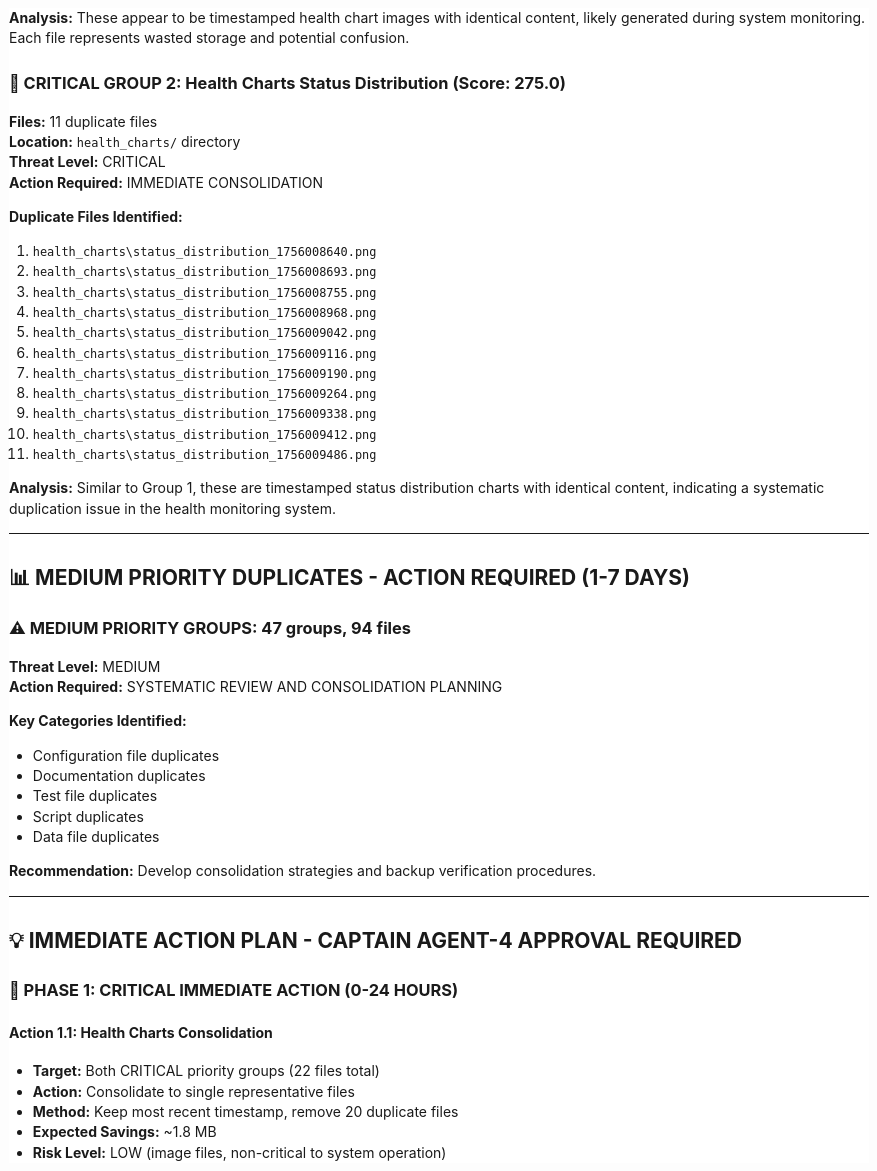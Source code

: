 **Analysis:** These appear to be timestamped health chart images with identical content, likely generated during system monitoring. Each file represents wasted storage and potential confusion.

### **🚨 CRITICAL GROUP 2: Health Charts Status Distribution (Score: 275.0)**
**Files:** 11 duplicate files  
**Location:** `health_charts/` directory  
**Threat Level:** CRITICAL  
**Action Required:** IMMEDIATE CONSOLIDATION  

**Duplicate Files Identified:**
1. `health_charts\status_distribution_1756008640.png`
2. `health_charts\status_distribution_1756008693.png`
3. `health_charts\status_distribution_1756008755.png`
4. `health_charts\status_distribution_1756008968.png`
5. `health_charts\status_distribution_1756009042.png`
6. `health_charts\status_distribution_1756009116.png`
7. `health_charts\status_distribution_1756009190.png`
8. `health_charts\status_distribution_1756009264.png`
9. `health_charts\status_distribution_1756009338.png`
10. `health_charts\status_distribution_1756009412.png`
11. `health_charts\status_distribution_1756009486.png`

**Analysis:** Similar to Group 1, these are timestamped status distribution charts with identical content, indicating a systematic duplication issue in the health monitoring system.

---

## 📊 **MEDIUM PRIORITY DUPLICATES - ACTION REQUIRED (1-7 DAYS)**

### **⚠️ MEDIUM PRIORITY GROUPS: 47 groups, 94 files**
**Threat Level:** MEDIUM  
**Action Required:** SYSTEMATIC REVIEW AND CONSOLIDATION PLANNING  

**Key Categories Identified:**
- Configuration file duplicates
- Documentation duplicates
- Test file duplicates
- Script duplicates
- Data file duplicates

**Recommendation:** Develop consolidation strategies and backup verification procedures.

---

## 💡 **IMMEDIATE ACTION PLAN - CAPTAIN AGENT-4 APPROVAL REQUIRED**

### **🚨 PHASE 1: CRITICAL IMMEDIATE ACTION (0-24 HOURS)**

#### **Action 1.1: Health Charts Consolidation**
- **Target:** Both CRITICAL priority groups (22 files total)
- **Action:** Consolidate to single representative files
- **Method:** Keep most recent timestamp, remove 20 duplicate files
- **Expected Savings:** ~1.8 MB
- **Risk Level:** LOW (image files, non-critical to system operation)

